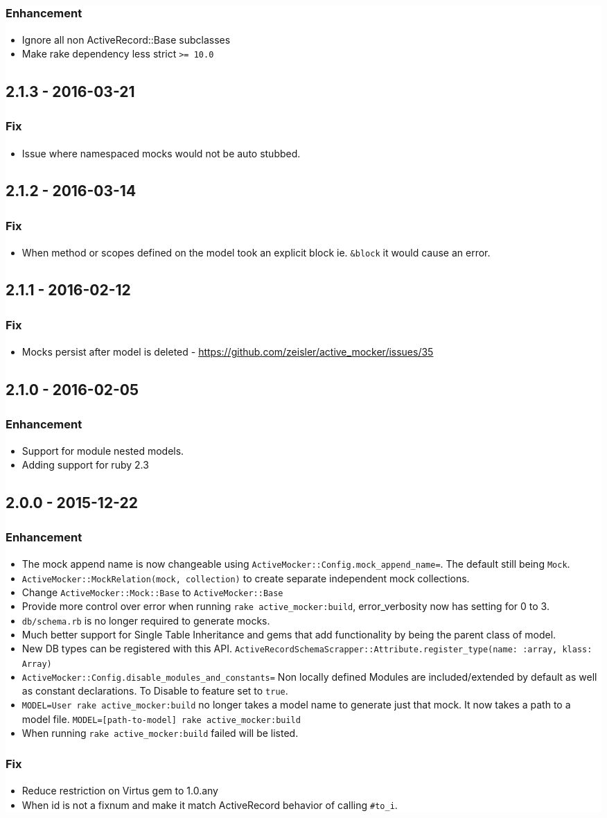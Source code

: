 ### Enhancement
-  Ignore all non ActiveRecord::Base subclasses
- Make rake dependency less strict `>= 10.0`

## 2.1.3 - 2016-03-21
### Fix
- Issue where namespaced mocks would not be auto stubbed. 

## 2.1.2 - 2016-03-14
### Fix
-  When method or scopes defined on the model took an explicit block ie. `&block` it would cause an error.

## 2.1.1 - 2016-02-12
### Fix
- Mocks persist after model is deleted - https://github.com/zeisler/active_mocker/issues/35

## 2.1.0 - 2016-02-05
### Enhancement
- Support for module nested models.
- Adding support for ruby 2.3

## 2.0.0 - 2015-12-22
### Enhancement
- The mock append name is now changeable using `ActiveMocker::Config.mock_append_name=`. The default still being `Mock`.
- `ActiveMocker::MockRelation(mock, collection)` to create separate independent mock collections.
- Change `ActiveMocker::Mock::Base` to `ActiveMocker::Base`
- Provide more control over error when running `rake active_mocker:build`, error_verbosity now has setting for 0 to 3.
- `db/schema.rb` is no longer required to generate mocks.
- Much better support for Single Table Inheritance and gems that add functionality by being the parent class of model.
- New DB types can be registered with this API. `ActiveRecordSchemaScrapper::Attribute.register_type(name: :array, klass: Array)`
- `ActiveMocker::Config.disable_modules_and_constants=` Non locally defined Modules are included/extended by default as well as constant declarations. To Disable to feature set to `true`.
- `MODEL=User rake active_mocker:build` no longer takes a model name to generate just that mock. It now takes a path to a model file. `MODEL=[path-to-model] rake active_mocker:build`
- When running `rake active_mocker:build` failed will be listed.

### Fix
- Reduce restriction on Virtus gem to 1.0.any
- When id is not a fixnum and make it match ActiveRecord behavior of calling `#to_i`.
